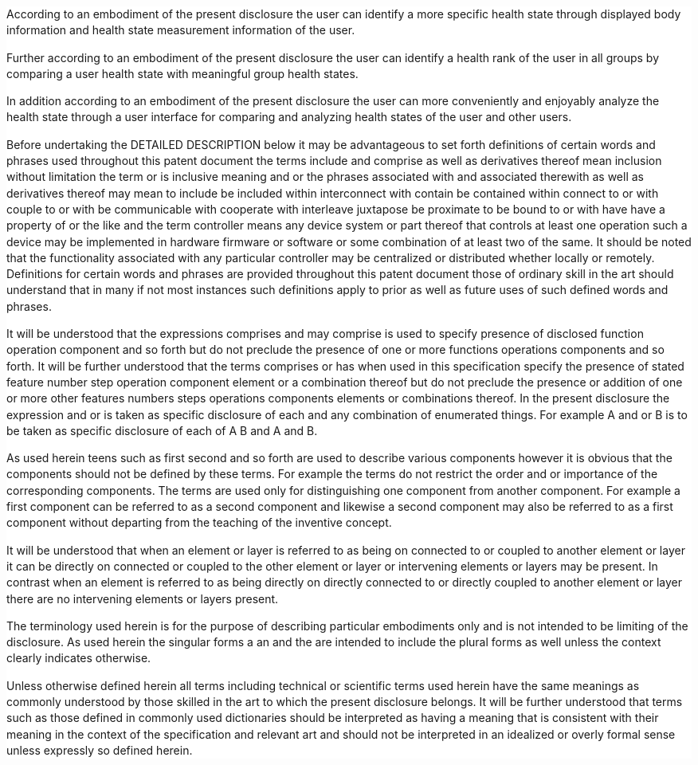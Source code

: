 According to an embodiment of the present disclosure the user can identify a more specific health state through displayed body information and health state measurement information of the user.

Further according to an embodiment of the present disclosure the user can identify a health rank of the user in all groups by comparing a user health state with meaningful group health states.

In addition according to an embodiment of the present disclosure the user can more conveniently and enjoyably analyze the health state through a user interface for comparing and analyzing health states of the user and other users.

Before undertaking the DETAILED DESCRIPTION below it may be advantageous to set forth definitions of certain words and phrases used throughout this patent document the terms include and comprise as well as derivatives thereof mean inclusion without limitation the term or is inclusive meaning and or the phrases associated with and associated therewith as well as derivatives thereof may mean to include be included within interconnect with contain be contained within connect to or with couple to or with be communicable with cooperate with interleave juxtapose be proximate to be bound to or with have have a property of or the like and the term controller means any device system or part thereof that controls at least one operation such a device may be implemented in hardware firmware or software or some combination of at least two of the same. It should be noted that the functionality associated with any particular controller may be centralized or distributed whether locally or remotely. Definitions for certain words and phrases are provided throughout this patent document those of ordinary skill in the art should understand that in many if not most instances such definitions apply to prior as well as future uses of such defined words and phrases.

It will be understood that the expressions comprises and may comprise is used to specify presence of disclosed function operation component and so forth but do not preclude the presence of one or more functions operations components and so forth. It will be further understood that the terms comprises or has when used in this specification specify the presence of stated feature number step operation component element or a combination thereof but do not preclude the presence or addition of one or more other features numbers steps operations components elements or combinations thereof. In the present disclosure the expression and or is taken as specific disclosure of each and any combination of enumerated things. For example A and or B is to be taken as specific disclosure of each of A B and A and B.

As used herein teens such as first second and so forth are used to describe various components however it is obvious that the components should not be defined by these terms. For example the terms do not restrict the order and or importance of the corresponding components. The terms are used only for distinguishing one component from another component. For example a first component can be referred to as a second component and likewise a second component may also be referred to as a first component without departing from the teaching of the inventive concept.

It will be understood that when an element or layer is referred to as being on connected to or coupled to another element or layer it can be directly on connected or coupled to the other element or layer or intervening elements or layers may be present. In contrast when an element is referred to as being directly on directly connected to or directly coupled to another element or layer there are no intervening elements or layers present.

The terminology used herein is for the purpose of describing particular embodiments only and is not intended to be limiting of the disclosure. As used herein the singular forms a an and the are intended to include the plural forms as well unless the context clearly indicates otherwise.

Unless otherwise defined herein all terms including technical or scientific terms used herein have the same meanings as commonly understood by those skilled in the art to which the present disclosure belongs. It will be further understood that terms such as those defined in commonly used dictionaries should be interpreted as having a meaning that is consistent with their meaning in the context of the specification and relevant art and should not be interpreted in an idealized or overly formal sense unless expressly so defined herein.

